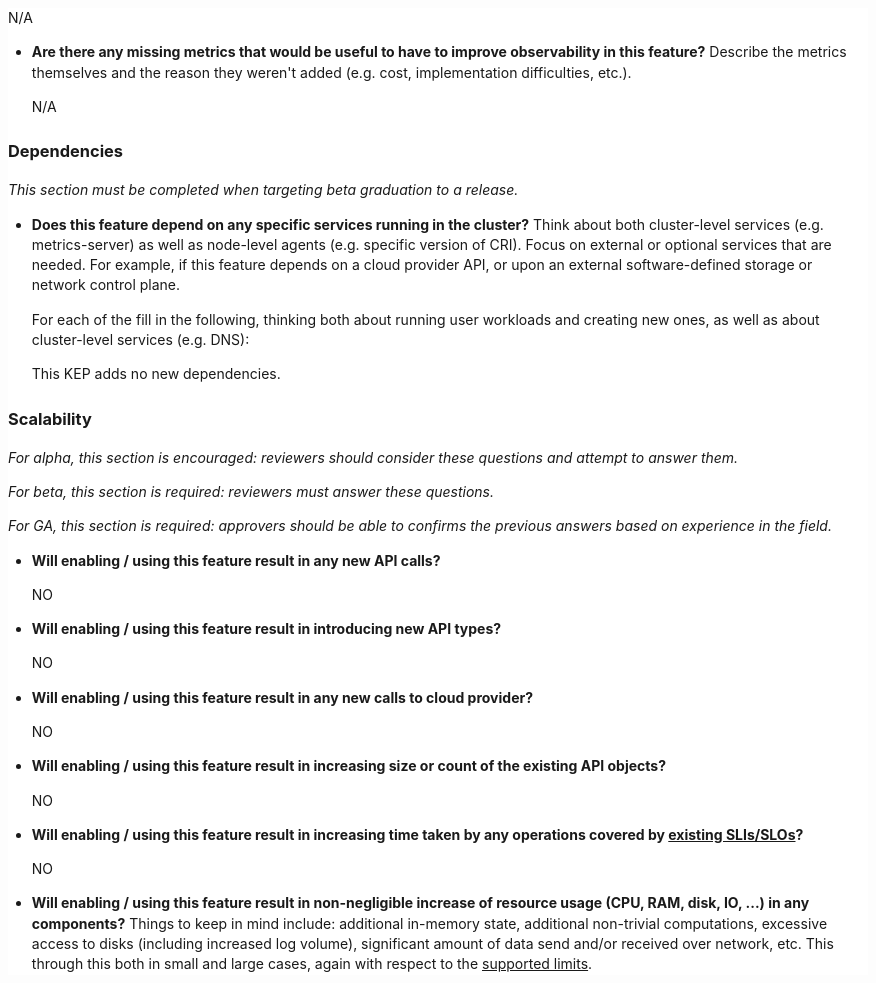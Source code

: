  N/A

* **Are there any missing metrics that would be useful to have to improve
  observability in this feature?**
  Describe the metrics themselves and the reason they weren't added (e.g. cost,
  implementation difficulties, etc.).

  N/A

### Dependencies

_This section must be completed when targeting beta graduation to a release._

* **Does this feature depend on any specific services running in the cluster?**
  Think about both cluster-level services (e.g. metrics-server) as well
  as node-level agents (e.g. specific version of CRI). Focus on external or
  optional services that are needed. For example, if this feature depends on
  a cloud provider API, or upon an external software-defined storage or network
  control plane.

  For each of the fill in the following, thinking both about running user workloads
  and creating new ones, as well as about cluster-level services (e.g. DNS):
  
  This KEP adds no new dependencies.


### Scalability

_For alpha, this section is encouraged: reviewers should consider these questions
and attempt to answer them._

_For beta, this section is required: reviewers must answer these questions._

_For GA, this section is required: approvers should be able to confirms the
previous answers based on experience in the field._

* **Will enabling / using this feature result in any new API calls?**

  NO

* **Will enabling / using this feature result in introducing new API types?**

  NO

* **Will enabling / using this feature result in any new calls to cloud
  provider?**

  NO

* **Will enabling / using this feature result in increasing size or count
  of the existing API objects?**

  NO

* **Will enabling / using this feature result in increasing time taken by any
  operations covered by [existing SLIs/SLOs][]?**

  NO

* **Will enabling / using this feature result in non-negligible increase of
  resource usage (CPU, RAM, disk, IO, ...) in any components?**
  Things to keep in mind include: additional in-memory state, additional
  non-trivial computations, excessive access to disks (including increased log
  volume), significant amount of data send and/or received over network, etc.
  This through this both in small and large cases, again with respect to the
  [supported limits][].


[kubernetes.io]: https://kubernetes.io/
[kubernetes/enhancements]: https://github.com/kubernetes/enhancements/issues
[kubernetes/kubernetes]: https://github.com/kubernetes/kubernetes
[kubernetes/website]: https://github.com/kubernetes/website
[E2E tests]: https://github.com/kubernetes/kubernetes/blob/5db091dde4d7de74283ca94870958acf63010c0a/test/e2e/node/security_context.go#L147
[supported limits]: https://git.k8s.io/community//sig-scalability/configs-and-limits/thresholds.md
[existing SLIs/SLOs]: https://git.k8s.io/community/sig-scalability/slos/slos.md#kubernetes-slisslos